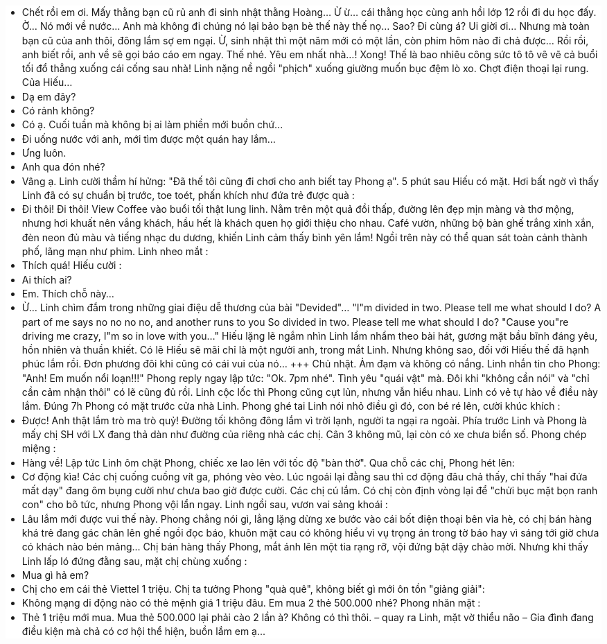 - Chết rồi em ơi. Mấy thằng bạn cũ rủ anh đi sinh nhật thằng Hoàng… Ừ ừ… cái thằng học cùng anh hồi lớp 12 rồi đi du học đấy. Ờ… Nó mới về nước… Anh mà không đi chúng nó lại bảo bạn bè thế này thế nọ… Sao? Đi cùng á? Ui giời ơi… Nhưng mà toàn bạn cũ của anh thôi, đông lắm sợ em ngại. Ừ, sinh nhật thì một năm mới có một lần, còn phim hôm nào đi chả được… Rồi rồi, anh biết rồi, anh về sẽ gọi báo cáo em ngay. Thế nhé. Yêu em nhất nhà…!
Xong! Thế là bao nhiêu công sức tô tô vẽ vẽ cả buổi tối đổ thẳng xuống cái cống sau nhà! Linh nặng nề ngồi "phịch" xuống giường muốn bục đệm lò xo. Chợt điện thoại lại rung. Của Hiếu…
- Dạ em đây?
- Có rảnh không?
- Có ạ. Cuối tuần mà không bị ai làm phiền mới buồn chứ...
- Đi uống nước với anh, mới tìm được một quán hay lắm…
- Ưng luôn.
- Anh qua đón nhé?
- Vâng ạ.
Linh cười thầm hí hửng: "Đã thế tôi cũng đi chơi cho anh biết tay Phong ạ".
5 phút sau Hiếu có mặt. Hơi bất ngờ vì thấy Linh đã có sự chuẩn bị trước, toe toét, phấn khích như đứa trẻ được quà :
- Đi thôi! Đi thôi!
View Coffee vào buổi tối thật lung linh. Nằm trên một quả đồi thấp, đường lên đẹp mịn màng và thơ mộng, nhưng hơi khuất nên vắng khách, hầu hết là khách quen họ giới thiệu cho nhau. Café vườn, những bộ bàn ghế trắng xinh xắn, đèn neon đủ màu và tiếng nhạc du dương, khiến Linh cảm thấy bình yên lắm! Ngồi trên này có thể quan sát toàn cảnh thành phố, lãng mạn như phim. Linh nheo mắt :
- Thích quá!
Hiếu cười :
- Ai thích ai?
- Em. Thích chỗ này…
- Ừ…
Linh chìm đắm trong những giai điệu dễ thương của bài "Devided"…
"I"m divided in two. Please tell me what should I do?
A part of me says no no no no, and another runs to you
So divided in two. Please tell me what should I do?
"Cause you"re driving me crazy, I"m so in love with you…"
Hiếu lặng lẽ ngắm nhìn Linh lẩm nhẩm theo bài hát, gương mặt bầu bĩnh đáng yêu, hồn nhiên và thuần khiết. Có lẽ Hiếu sẽ mãi chỉ là một người anh, trong mắt Linh. Nhưng không sao, đối với Hiếu thế đã hạnh phúc lắm rồi. Đơn phương đôi khi cũng có cái vui của nó…
+++
Chủ nhật. Ảm đạm và không có nắng. Linh nhắn tin cho Phong: "Anh! Em muốn nổi loạn!!!" Phong reply ngay lập tức: "Ok. 7pm nhé". Tình yêu "quái vật" mà. Đôi khi "không cần nói" và "chỉ cần cảm nhận thôi" có lẽ cũng đủ rồi. Linh cộc lốc thì Phong cũng cụt lủn, nhưng vẫn hiểu nhau. Linh có vẻ tự hào về điều này lắm. Đúng 7h Phong có mặt trước cửa nhà Linh. Phong ghé tai Linh nói nhỏ điều gì đó, con bé ré lên, cười khúc khích :
- Được! Anh thật lắm trò ma trò quỷ!
Đường tối không đông lắm vì trời lạnh, người ta ngại ra ngoài. Phía trước Linh và Phong là mấy chị SH với LX đang thả dàn như đường của riêng nhà các chị. Cân 3 không mũ, lại còn có xe chưa biển số. Phong chép miệng :
- Hàng về!
Lập tức Linh ôm chặt Phong, chiếc xe lao lên với tốc độ "bàn thờ". Qua chỗ các chị, Phong hét lên:
- Cơ động kìa!
Các chị cuống cuồng vít ga, phóng vèo vèo. Lúc ngoái lại đằng sau thì cơ động đâu chả thấy, chỉ thấy "hai đứa mất dạy" đang ôm bụng cười như chưa bao giờ được cười. Các chị cú lắm. Có chị còn định vòng lại để "chửi bục mặt bọn ranh con" cho bõ tức, nhưng Phong vội lẩn ngay. Linh ngồi sau, vươn vai sảng khoái :
- Lâu lắm mới được vui thế này.
Phong chẳng nói gì, lẳng lặng dừng xe bước vào cái bốt điện thoại bên vỉa hè, có chị bán hàng khá trẻ đang gác chân lên ghế ngồi đọc báo, khuôn mặt cau có không hiểu vì vụ trọng án trong tờ báo hay vì sáng tới giờ chưa có khách nào bén mảng... Chị bán hàng thấy Phong, mắt ánh lên một tia rạng rỡ, vội đứng bật dậy chào mời. Nhưng khi thấy Linh lấp ló đứng đằng sau, mặt chị chùng xuống :
- Mua gì hả em?
- Chị cho em cái thẻ Viettel 1 triệu.
Chị ta tưởng Phong "quà quê", không biết gì mới ôn tồn "giảng giải":
- Không mạng di động nào có thẻ mệnh giá 1 triệu đâu. Em mua 2 thẻ 500.000 nhé?
Phong nhăn mặt :
- Thẻ 1 triệu mới mua. Mua thẻ 500.000 lại phải cào 2 lần à? Không có thì thôi. – quay ra Linh, mặt vờ thiểu não – Gia đình đang điều kiện mà chả có cơ hội thể hiện, buồn lắm em ạ...